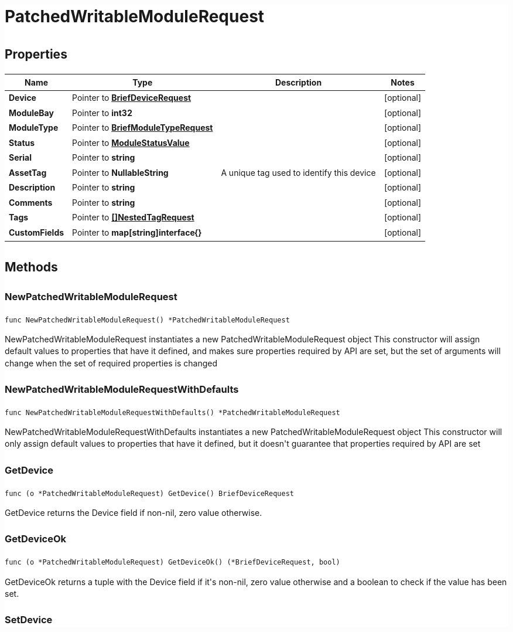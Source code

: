 # PatchedWritableModuleRequest

## Properties

Name | Type | Description | Notes
------------ | ------------- | ------------- | -------------
**Device** | Pointer to [**BriefDeviceRequest**](BriefDeviceRequest.md) |  | [optional] 
**ModuleBay** | Pointer to **int32** |  | [optional] 
**ModuleType** | Pointer to [**BriefModuleTypeRequest**](BriefModuleTypeRequest.md) |  | [optional] 
**Status** | Pointer to [**ModuleStatusValue**](ModuleStatusValue.md) |  | [optional] 
**Serial** | Pointer to **string** |  | [optional] 
**AssetTag** | Pointer to **NullableString** | A unique tag used to identify this device | [optional] 
**Description** | Pointer to **string** |  | [optional] 
**Comments** | Pointer to **string** |  | [optional] 
**Tags** | Pointer to [**[]NestedTagRequest**](NestedTagRequest.md) |  | [optional] 
**CustomFields** | Pointer to **map[string]interface{}** |  | [optional] 

## Methods

### NewPatchedWritableModuleRequest

`func NewPatchedWritableModuleRequest() *PatchedWritableModuleRequest`

NewPatchedWritableModuleRequest instantiates a new PatchedWritableModuleRequest object
This constructor will assign default values to properties that have it defined,
and makes sure properties required by API are set, but the set of arguments
will change when the set of required properties is changed

### NewPatchedWritableModuleRequestWithDefaults

`func NewPatchedWritableModuleRequestWithDefaults() *PatchedWritableModuleRequest`

NewPatchedWritableModuleRequestWithDefaults instantiates a new PatchedWritableModuleRequest object
This constructor will only assign default values to properties that have it defined,
but it doesn't guarantee that properties required by API are set

### GetDevice

`func (o *PatchedWritableModuleRequest) GetDevice() BriefDeviceRequest`

GetDevice returns the Device field if non-nil, zero value otherwise.

### GetDeviceOk

`func (o *PatchedWritableModuleRequest) GetDeviceOk() (*BriefDeviceRequest, bool)`

GetDeviceOk returns a tuple with the Device field if it's non-nil, zero value otherwise
and a boolean to check if the value has been set.

### SetDevice
